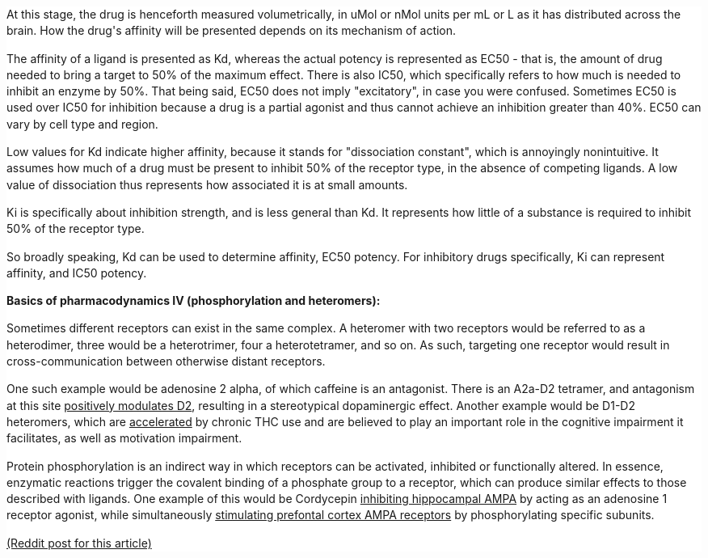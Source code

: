 At this stage, the drug is henceforth measured volumetrically, in uMol or nMol units per mL or L as it has distributed across the brain. How the drug's affinity will be presented depends on its mechanism of action.

The affinity of a ligand is presented as Kd, whereas the actual potency is represented as EC50 - that is, the amount of drug needed to bring a target to 50% of the maximum effect. There is also IC50, which specifically refers to how much is needed to inhibit an enzyme by 50%. That being said, EC50 does not imply "excitatory", in case you were confused. Sometimes EC50 is used over IC50 for inhibition because a drug is a partial agonist and thus cannot achieve an inhibition greater than 40%. EC50 can vary by cell type and region.

Low values for Kd indicate higher affinity, because it stands for "dissociation constant", which is annoyingly nonintuitive. It assumes how much of a drug must be present to inhibit 50% of the receptor type, in the absence of competing ligands. A low value of dissociation thus represents how associated it is at small amounts.

Ki is specifically about inhibition strength, and is less general than Kd. It represents how little of a substance is required to inhibit 50% of the receptor type.

So broadly speaking, Kd can be used to determine affinity, EC50 potency. For inhibitory drugs specifically, Ki can represent affinity, and IC50 potency.

**Basics of pharmacodynamics IV (phosphorylation and heteromers):**

Sometimes different receptors can exist in the same complex. A heteromer with two receptors would be referred to as a heterodimer, three would be a heterotrimer, four a heterotetramer, and so on. As such, targeting one receptor would result in cross-communication between otherwise distant receptors.

One such example would be adenosine 2 alpha, of which caffeine is an antagonist. There is an A2a-D2 tetramer, and antagonism at this site <a target="_blank" rel="noreferrer" href="https://www.ncbi.nlm.nih.gov/pmc/articles/PMC6306650/">positively modulates D2</a>, resulting in a stereotypical dopaminergic effect. Another example would be D1-D2 heteromers, which are <a target="_blank" rel="noreferrer" href="https://www.ncbi.nlm.nih.gov/pmc/articles/PMC6971351/">accelerated</a> by chronic THC use and are believed to play an important role in the cognitive impairment it facilitates, as well as motivation impairment.

Protein phosphorylation is an indirect way in which receptors can be activated, inhibited or functionally altered. In essence, enzymatic reactions trigger the covalent binding of a phosphate group to a receptor, which can produce similar effects to those described with ligands. One example of this would be Cordycepin <a target="_blank" rel="noreferrer" href="https://www.ncbi.nlm.nih.gov/pmc/articles/PMC6493540/">inhibiting hippocampal AMPA</a> by acting as an adenosine 1 receptor agonist, while simultaneously <a target="_blank" rel="noreferrer" href="https://www.ncbi.nlm.nih.gov/pmc/articles/PMC4851261/">stimulating prefontal cortex AMPA receptors</a> by phosphorylating specific subunits.

<a href="https://www.reddit.com/r/NooTopics/comments/138hous/a_fast_track_to_learning_pharmacology">(Reddit post for this article)</a>